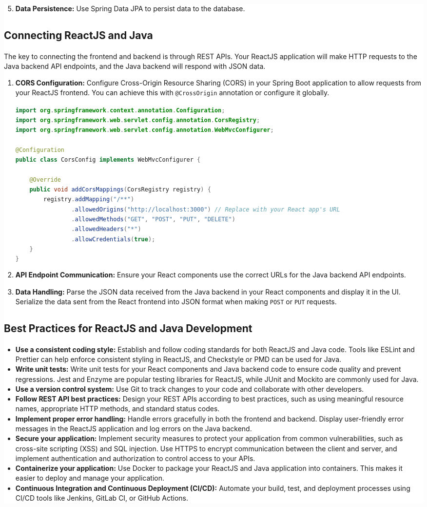 5.  **Data Persistence:** Use Spring Data JPA to persist data to the database.

## Connecting ReactJS and Java

The key to connecting the frontend and backend is through REST APIs. Your ReactJS application will make HTTP requests to the Java backend API endpoints, and the Java backend will respond with JSON data.

1.  **CORS Configuration:** Configure Cross-Origin Resource Sharing (CORS) in your Spring Boot application to allow requests from your ReactJS frontend.  You can achieve this with `@CrossOrigin` annotation or configure it globally.

    ```java
    import org.springframework.context.annotation.Configuration;
    import org.springframework.web.servlet.config.annotation.CorsRegistry;
    import org.springframework.web.servlet.config.annotation.WebMvcConfigurer;

    @Configuration
    public class CorsConfig implements WebMvcConfigurer {

        @Override
        public void addCorsMappings(CorsRegistry registry) {
            registry.addMapping("/**")
                    .allowedOrigins("http://localhost:3000") // Replace with your React app's URL
                    .allowedMethods("GET", "POST", "PUT", "DELETE")
                    .allowedHeaders("*")
                    .allowCredentials(true);
        }
    }
    ```

2.  **API Endpoint Communication:**  Ensure your React components use the correct URLs for the Java backend API endpoints.

3.  **Data Handling:**  Parse the JSON data received from the Java backend in your React components and display it in the UI.  Serialize the data sent from the React frontend into JSON format when making `POST` or `PUT` requests.

## Best Practices for ReactJS and Java Development

*   **Use a consistent coding style:**  Establish and follow coding standards for both ReactJS and Java code.  Tools like ESLint and Prettier can help enforce consistent styling in ReactJS, and Checkstyle or PMD can be used for Java.
*   **Write unit tests:**  Write unit tests for your React components and Java backend code to ensure code quality and prevent regressions.  Jest and Enzyme are popular testing libraries for ReactJS, while JUnit and Mockito are commonly used for Java.
*   **Use a version control system:**  Use Git to track changes to your code and collaborate with other developers.
*   **Follow REST API best practices:**  Design your REST APIs according to best practices, such as using meaningful resource names, appropriate HTTP methods, and standard status codes.
*   **Implement proper error handling:**  Handle errors gracefully in both the frontend and backend.  Display user-friendly error messages in the ReactJS application and log errors on the Java backend.
*   **Secure your application:**  Implement security measures to protect your application from common vulnerabilities, such as cross-site scripting (XSS) and SQL injection.  Use HTTPS to encrypt communication between the client and server, and implement authentication and authorization to control access to your APIs.
*   **Containerize your application:**  Use Docker to package your ReactJS and Java application into containers. This makes it easier to deploy and manage your application.
*   **Continuous Integration and Continuous Deployment (CI/CD):** Automate your build, test, and deployment processes using CI/CD tools like Jenkins, GitLab CI, or GitHub Actions.
